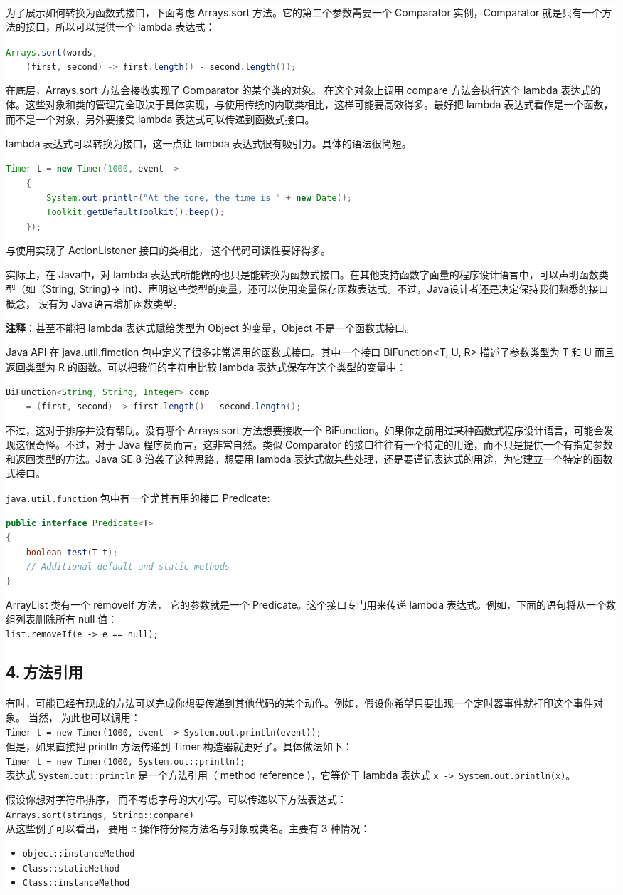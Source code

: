 为了展示如何转换为函数式接口，下面考虑 Arrays.sort 方法。它的第二个参数需要一个 Comparator 实例，Comparator 就是只有一个方法的接口，所以可以提供一个 lambda 表达式：
```java
Arrays.sort(words, 
    (first, second) -> first.length() - second.length());
```

在底层，Arrays.sort 方法会接收实现了 Comparator<String> 的某个类的对象。 在这个对象上调用 compare 方法会执行这个 lambda 表达式的体。这些对象和类的管理完全取决于具体实现，与使用传统的内联类相比，这样可能要高效得多。最好把 lambda 表达式看作是一个函数，而不是一个对象，另外要接受 lambda 表达式可以传递到函数式接口。

lambda 表达式可以转换为接口，这一点让 lambda 表达式很有吸引力。具体的语法很简短。
```java
Timer t = new Timer(1000, event ->
    {
        System.out.println("At the tone, the time is " + new Date();
        Toolkit.getDefaultToolkit().beep();
    });
```
与使用实现了 ActionListener 接口的类相比， 这个代码可读性要好得多。

实际上，在 Java中，对 lambda 表达式所能做的也只是能转换为函数式接口。在其他支持函数字面量的程序设计语言中，可以声明函数类型（如（String, String)-> int)、声明这些类型的变量，还可以使用变量保存函数表达式。不过，Java设计者还是决定保持我们熟悉的接口概念， 没有为 Java语言增加函数类型。

**注释**：甚至不能把 lambda 表达式赋给类型为 Object 的变量，Object 不是一个函数式接口。

Java API 在 java.util.fimction 包中定义了很多非常通用的函数式接口。其中一个接口 BiFunction<T, U, R> 描述了参数类型为 T 和 U 而且返回类型为 R 的函数。可以把我们的字符串比较 lambda 表达式保存在这个类型的变量中：
```java
BiFunction<String, String, Integer> comp
    = (first, second) -> first.length() - second.length();
```
不过，这对于排序并没有帮助。没有哪个 Arrays.sort 方法想要接收一个 BiFunction。如果你之前用过某种函数式程序设计语言，可能会发现这很奇怪。不过，对于 Java 程序员而言，这非常自然。类似 Comparator 的接口往往有一个特定的用途，而不只是提供一个有指定参数和返回类型的方法。Java SE 8 沿袭了这种思路。想要用 lambda 表达式做某些处理，还是要谨记表达式的用途，为它建立一个特定的函数式接口。

`java.util.function` 包中有一个尤其有用的接口 Predicate:
```java
public interface Predicate<T>
{
    boolean test(T t);
    // Additional default and static methods
}
```

ArrayList 类有一个 removelf 方法， 它的参数就是一个 Predicate。这个接口专门用来传递 lambda 表达式。例如，下面的语句将从一个数组列表删除所有 null 值：  
`list.removeIf(e -> e == null);`

## 4. 方法引用
有时，可能已经有现成的方法可以完成你想要传递到其他代码的某个动作。例如，假设你希望只要出现一个定时器事件就打印这个事件对象。 当然， 为此也可以调用：  
`Timer t = new Timer(1000, event -> System.out.println(event));`  
但是，如果直接把 println 方法传递到 Timer 构造器就更好了。具体做法如下：  
`Timer t = new Timer(1000, System.out::println);`  
表达式 `System.out::println` 是一个方法引用（ method reference )，它等价于 lambda 表达式 `x -> System.out.println(x)`。

假设你想对字符串排序， 而不考虑字母的大小写。可以传递以下方法表达式：  
`Arrays.sort(strings, String::compare)`  
从这些例子可以看出， 要用 :: 操作符分隔方法名与对象或类名。主要有 3 种情况：
* `object::instanceMethod`
* `Class::staticMethod`
* `Class::instanceMethod`

